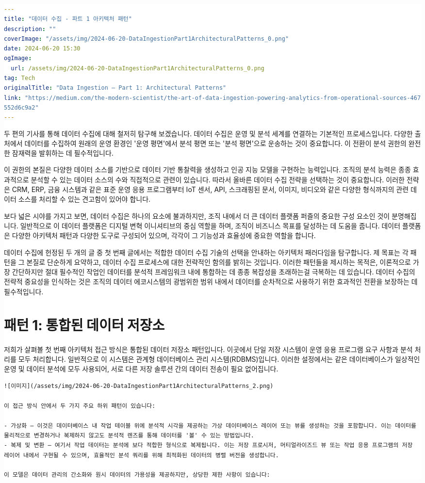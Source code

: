 ```yaml
---
title: "데이터 수집 - 파트 1 아키텍처 패턴"
description: ""
coverImage: "/assets/img/2024-06-20-DataIngestionPart1ArchitecturalPatterns_0.png"
date: 2024-06-20 15:30
ogImage: 
  url: /assets/img/2024-06-20-DataIngestionPart1ArchitecturalPatterns_0.png
tag: Tech
originalTitle: "Data Ingestion — Part 1: Architectural Patterns"
link: "https://medium.com/the-modern-scientist/the-art-of-data-ingestion-powering-analytics-from-operational-sources-467552d6c9a2"
---
```



두 편의 기사를 통해 데이터 수집에 대해 철저히 탐구해 보겠습니다. 데이터 수집은 운영 및 분석 세계를 연결하는 기본적인 프로세스입니다. 다양한 출처에서 데이터를 수집하여 원래의 운영 환경인 '운영 평면'에서 분석 평면 또는 '분석 평면'으로 운송하는 것이 중요합니다. 이 전환이 분석 권한의 완전한 잠재력을 발휘하는 데 필수적입니다.

이 권한의 본질은 다양한 데이터 소스를 기반으로 데이터 기반 통찰력을 생성하고 인공 지능 모델을 구현하는 능력입니다. 조직의 분석 능력은 종종 효과적으로 분석할 수 있는 데이터 소스의 수와 직접적으로 관련이 있습니다. 따라서 올바른 데이터 수집 전략을 선택하는 것이 중요합니다. 이러한 전략은 CRM, ERP, 금융 시스템과 같은 표준 운영 응용 프로그램부터 IoT 센서, API, 스크래핑된 문서, 이미지, 비디오와 같은 다양한 형식까지의 관련 데이터 소스를 처리할 수 있는 견고함이 있어야 합니다.

<div class="content-ad"></div>

보다 넓은 시야를 가지고 보면, 데이터 수집은 하나의 요소에 불과하지만, 조직 내에서 더 큰 데이터 플랫폼 퍼즐의 중요한 구성 요소인 것이 분명해집니다. 일반적으로 이 데이터 플랫폼은 디지털 변혁 이니셔티브의 중심 역할을 하며, 조직이 비즈니스 목표를 달성하는 데 도움을 줍니다. 데이터 플랫폼은 다양한 아키텍처 패턴과 다양한 도구로 구성되어 있으며, 각각이 그 기능성과 효율성에 중요한 역할을 합니다.

데이터 수집에 헌정된 두 개의 글 중 첫 번째 글에서는 적합한 데이터 수집 기술의 선택을 안내하는 아키텍처 패러다임을 탐구합니다. 제 목표는 각 패턴을 그 본질로 단순하게 요약하고, 데이터 수집 프로세스에 대한 전략적인 함의를 밝히는 것입니다. 이러한 패턴들을 제시하는 목적은, 이론적으로 가장 간단하지만 절대 필수적인 작업인 데이터를 분석적 프레임워크 내에 통합하는 데 종종 복잡성을 초래하는걸 극복하는 데 있습니다. 데이터 수집의 전략적 중요성을 인식하는 것은 조직의 데이터 에코시스템의 광범위한 범위 내에서 데이터를 순차적으로 사용하기 위한 효과적인 전환을 보장하는 데 필수적입니다.

# 패턴 1: 통합된 데이터 저장소

저희가 살펴볼 첫 번째 아키텍처 접근 방식은 통합된 데이터 저장소 패턴입니다. 이곳에서 단일 저장 시스템이 운영 응용 프로그램 요구 사항과 분석 처리를 모두 처리합니다. 일반적으로 이 시스템은 관계형 데이터베이스 관리 시스템(RDBMS)입니다. 이러한 설정에서는 같은 데이터베이스가 일상적인 운영 및 데이터 분석에 모두 사용되어, 서로 다른 저장 솔루션 간의 데이터 전송이 필요 없어집니다.

<div class="content-ad"></div>

```
![이미지](/assets/img/2024-06-20-DataIngestionPart1ArchitecturalPatterns_2.png)

이 접근 방식 안에서 두 가지 주요 하위 패턴이 있습니다:

- 가상화 — 이것은 데이터베이스 내 작업 테이블 위에 분석적 시각을 제공하는 가상 데이터베이스 레이어 또는 뷰를 생성하는 것을 포함합니다. 이는 데이터를 물리적으로 변경하거나 복제하지 않고도 분석적 렌즈를 통해 데이터를 '볼' 수 있는 방법입니다.
- 복제 및 변환 — 여기서 작업 데이터는 분석에 보다 적합한 형식으로 복제됩니다. 이는 저장 프로시저, 머티얼라이즈드 뷰 또는 작업 응용 프로그램의 저장 레이어 내에서 구현될 수 있으며, 효율적인 분석 쿼리를 위해 최적화된 데이터의 병렬 버전을 생성합니다.

이 모델은 데이터 관리의 간소화와 원시 데이터의 가용성을 제공하지만, 상당한 제한 사항이 있습니다:
```
